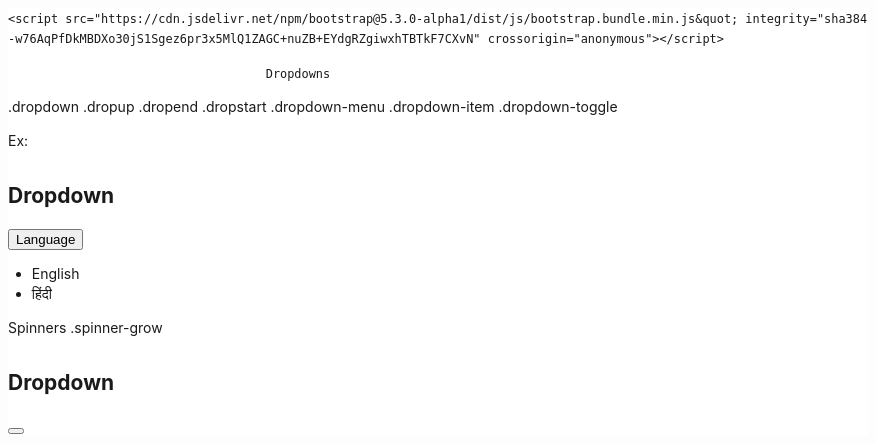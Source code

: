     <script src="https://cdn.jsdelivr.net/npm/bootstrap@5.3.0-alpha1/dist/js/bootstrap.bundle.min.js&quot; integrity="sha384-w76AqPfDkMBDXo30jS1Sgez6pr3x5MlQ1ZAGC+nuZB+EYdgRZgiwxhTBTkF7CXvN" crossorigin="anonymous"></script>
</body>
</html>

                                        Dropdowns
.dropdown
.dropup
.dropend
.dropstart
.dropdown-menu
.dropdown-item
.dropdown-toggle

Ex:
<!DOCTYPE html>
<html lang="en">
<head>
    <meta charset="UTF-8">
    <meta http-equiv="X-UA-Compatible" content="IE=edge">
    <meta name="viewport" content="width=device-width, initial-scale=1.0">
    <title>Bootstrap-Workshop</title>
    <link rel="stylesheet" href="https://cdn.jsdelivr.net/npm/bootstrap-icons@1.10.3/font/bootstrap-icons.css"&gt;
    <link href="https://cdn.jsdelivr.net/npm/bootstrap@5.3.0-alpha1/dist/css/bootstrap.min.css&quot; rel="stylesheet" integrity="sha384-GLhlTQ8iRABdZLl6O3oVMWSktQOp6b7In1Zl3/Jr59b6EGGoI1aFkw7cmDA6j6gD" crossorigin="anonymous">
</head>
<body class="container-fluid">
    <h2>Dropdown</h2>
    <div class="dropdown" id="menu">
        <button class="btn btn-dark dropdown-toggle" data-bs-toggle="dropdown">
            <span class="bi bi-globe"></span> Language
        </button>
        <ul class="dropdown-menu dropdown-menu-dark">
            <li class="dropdown-item">English</li>
            <li class="dropdown-item">हिंदी</li>
        </ul>
    </div>
    <script src="https://cdn.jsdelivr.net/npm/bootstrap@5.3.0-alpha1/dist/js/bootstrap.bundle.min.js&quot; integrity="sha384-w76AqPfDkMBDXo30jS1Sgez6pr3x5MlQ1ZAGC+nuZB+EYdgRZgiwxhTBTkF7CXvN" crossorigin="anonymous"></script>
</body>
</html>
                                            Spinners
.spinner-grow

<!DOCTYPE html>
<html lang="en">
<head>
    <meta charset="UTF-8">
    <meta http-equiv="X-UA-Compatible" content="IE=edge">
    <meta name="viewport" content="width=device-width, initial-scale=1.0">
    <title>Bootstrap-Workshop</title>
    <link rel="stylesheet" href="https://cdn.jsdelivr.net/npm/bootstrap-icons@1.10.3/font/bootstrap-icons.css"&gt;
    <link href="https://cdn.jsdelivr.net/npm/bootstrap@5.3.0-alpha1/dist/css/bootstrap.min.css&quot; rel="stylesheet" integrity="sha384-GLhlTQ8iRABdZLl6O3oVMWSktQOp6b7In1Zl3/Jr59b6EGGoI1aFkw7cmDA6j6gD" crossorigin="anonymous">
</head>
<body class="container-fluid">
    <h2>Dropdown</h2>
    <div class="dropdown" id="menu">
        <button class="btn btn-dark dropdown-toggle" data-bs-toggle="dropdown">